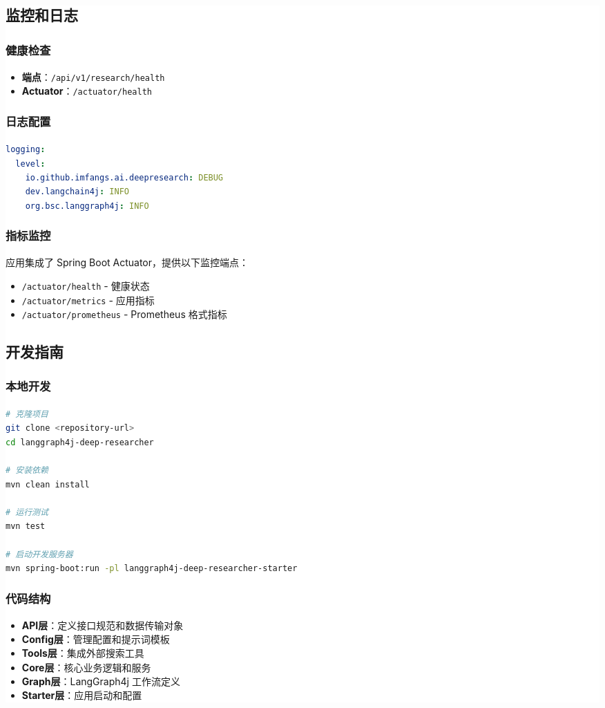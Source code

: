 ## 监控和日志

### 健康检查

- **端点**：`/api/v1/research/health`
- **Actuator**：`/actuator/health`

### 日志配置

```yaml
logging:
  level:
    io.github.imfangs.ai.deepresearch: DEBUG
    dev.langchain4j: INFO
    org.bsc.langgraph4j: INFO
```

### 指标监控

应用集成了 Spring Boot Actuator，提供以下监控端点：

- `/actuator/health` - 健康状态
- `/actuator/metrics` - 应用指标
- `/actuator/prometheus` - Prometheus 格式指标

## 开发指南

### 本地开发

```bash
# 克隆项目
git clone <repository-url>
cd langgraph4j-deep-researcher

# 安装依赖
mvn clean install

# 运行测试
mvn test

# 启动开发服务器
mvn spring-boot:run -pl langgraph4j-deep-researcher-starter
```

### 代码结构

- **API层**：定义接口规范和数据传输对象
- **Config层**：管理配置和提示词模板
- **Tools层**：集成外部搜索工具
- **Core层**：核心业务逻辑和服务
- **Graph层**：LangGraph4j 工作流定义
- **Starter层**：应用启动和配置

